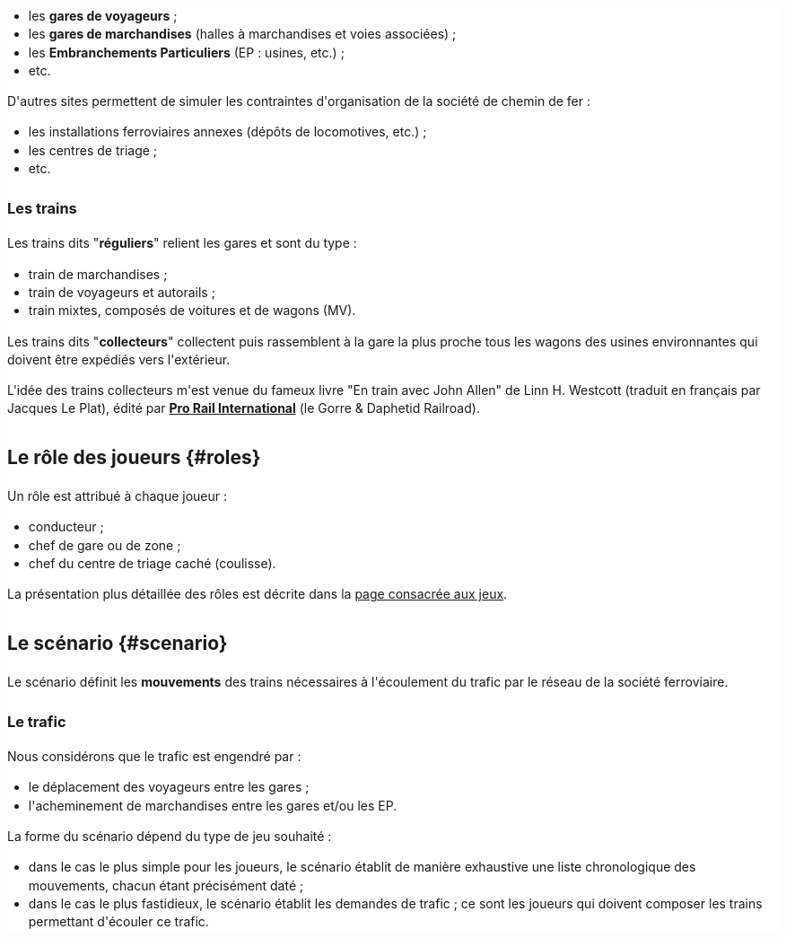*   les **gares de voyageurs** ;
*   les **gares de marchandises** (halles à marchandises et voies associées) ;
*   les **Embranchements Particuliers** (EP : usines, etc.) ;
*   etc.

D'autres sites permettent de simuler les contraintes d'organisation de la société de chemin de fer :

*   les installations ferroviaires annexes (dépôts de locomotives, etc.) ;
*   les centres de triage ;
*   etc.

### Les trains

Les trains dits "**réguliers**" relient les gares et sont du type :

*   train de marchandises ;
*   train de voyageurs et autorails ;
*   train mixtes, composés de voitures et de wagons (MV).

Les trains dits "**collecteurs**" collectent puis rassemblent à la gare la plus proche tous les wagons des usines environnantes qui doivent être expédiés vers l'extérieur.

L'idée des trains collecteurs m'est venue du fameux livre "En train avec John Allen" de Linn H. Westcott (traduit en français par Jacques Le Plat), édité par **[Pro Rail International](http://www.ferbach.be/frames_fr/frlivresmain2.htm)** (le Gorre & Daphetid Railroad).

## Le rôle des joueurs {#roles}

Un rôle est attribué à chaque joueur :

*   conducteur ;
*   chef de gare ou de zone ;
*   chef du centre de triage caché (coulisse).

La présentation plus détaillée des rôles est décrite dans la [page consacrée aux jeux](/reglement.md).

## Le scénario {#scenario}

Le scénario définit les **mouvements** des trains nécessaires à l'écoulement du trafic par le réseau de la société ferroviaire.

### Le trafic

Nous considérons que le trafic est engendré par :

*   le déplacement des voyageurs entre les gares ;
*   l'acheminement de marchandises entre les gares et/ou les EP.

La forme du scénario dépend du type de jeu souhaité :

*   dans le cas le plus simple pour les joueurs, le scénario établit de manière exhaustive une liste chronologique des mouvements, chacun étant précisément daté ;
*   dans le cas le plus fastidieux, le scénario établit les demandes de trafic ; ce sont les joueurs qui doivent composer les trains permettant d'écouler ce trafic.
